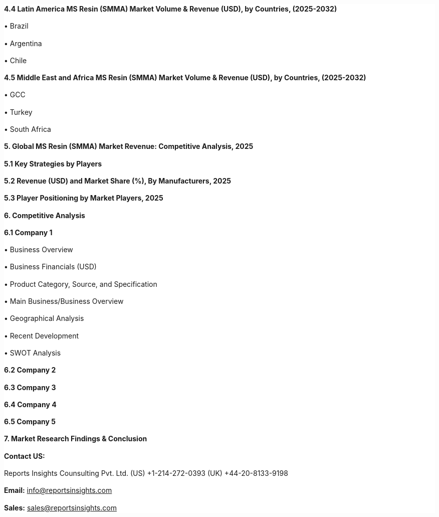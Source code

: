 <strong>4.4 Latin America MS Resin (SMMA) Market Volume &amp; Revenue (USD), by Countries, (2025-2032)</strong>

• Brazil

• Argentina

• Chile

<strong>4.5 Middle East and Africa MS Resin (SMMA) Market Volume &amp; Revenue (USD), by Countries, (2025-2032)</strong>

• GCC

• Turkey

• South Africa

<strong>5. Global MS Resin (SMMA) Market Revenue: Competitive Analysis, 2025</strong>

<strong>5.1 Key Strategies by Players</strong>

<strong>5.2 Revenue (USD) and Market Share (%), By Manufacturers, 2025</strong>

<strong>5.3 Player Positioning by Market Players, 2025</strong>

<strong>6. Competitive Analysis</strong>

<strong>6.1 Company 1</strong>

• Business Overview

• Business Financials (USD)

• Product Category, Source, and Specification

• Main Business/Business Overview

• Geographical Analysis

• Recent Development

• SWOT Analysis

<strong>6.2 Company 2</strong>

<strong>6.3 Company 3</strong>

<strong>6.4 Company 4</strong>

<strong>6.5 Company 5</strong>

<strong>7. Market Research Findings &amp; Conclusion</strong>

<strong>Contact US:</strong>

Reports Insights Counsulting Pvt. Ltd.
(US) +1-214-272-0393
(UK) +44-20-8133-9198
<p class=""""><b>Email:</b> <a href=mailto:info@reportsinsights.com>info@reportsinsights.com</a></p>
<p class=""""><b>Sales:</b> <a href=mailto:sales@reportsinsights.com>sales@reportsinsights.com</a></p>
